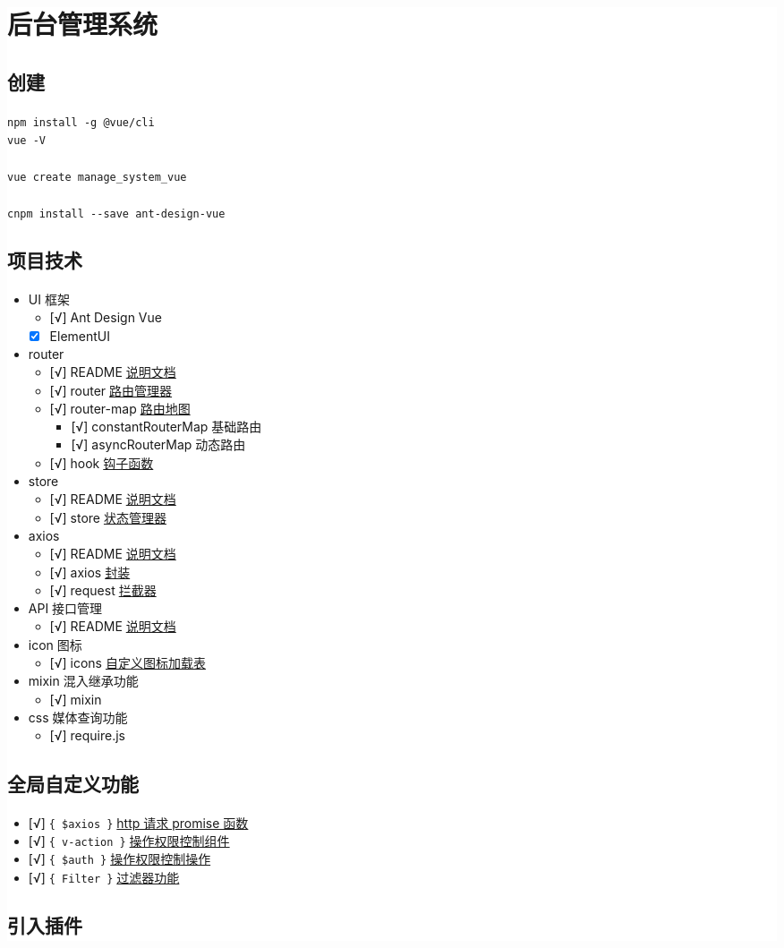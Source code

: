# 后台管理系统

## 创建

```
npm install -g @vue/cli
vue -V

vue create manage_system_vue

cnpm install --save ant-design-vue
```

## 项目技术

- UI 框架
  - [√] Ant Design Vue
  - [x] ElementUI
- router
  - [√] README [说明文档](./src/router/README.md)
  - [√] router [路由管理器](./src/router/index.js)
  - [√] router-map [路由地图](./src/router/router-map.js)
    - [√] constantRouterMap 基础路由
    - [√] asyncRouterMap 动态路由
  - [√] hook [钩子函数](./src/permission.js)
- store
  - [√] README [说明文档](./src/store/README.md)
  - [√] store [状态管理器](./src/store/index.js)
- axios
  - [√] README [说明文档](./src/axios/README.md)
  - [√] axios [封装](./src/axios/axios.js)
  - [√] request [拦截器](./src/axios/request.js)
- API 接口管理
  - [√] README [说明文档](./src/api/README.md)
- icon 图标
  - [√] icons [自定义图标加载表](./src/core/icons.js)
- mixin 混入继承功能
  - [√] mixin [](./src/utils/mixin.js)
- css 媒体查询功能
  - [√] require.js [](./src/utils/device.js)

## 全局自定义功能

- [√] `{ $axios }` [http 请求 promise 函数](./src/axios/axios.js)
- [√] `{ v-action }` [操作权限控制组件](./src/permission.js)
- [√] `{ $auth }` [操作权限控制操作](./src/utils/helper/permission.js)
- [√] `{ Filter }` [过滤器功能](./src/utils/filter.js)

## 引入插件
